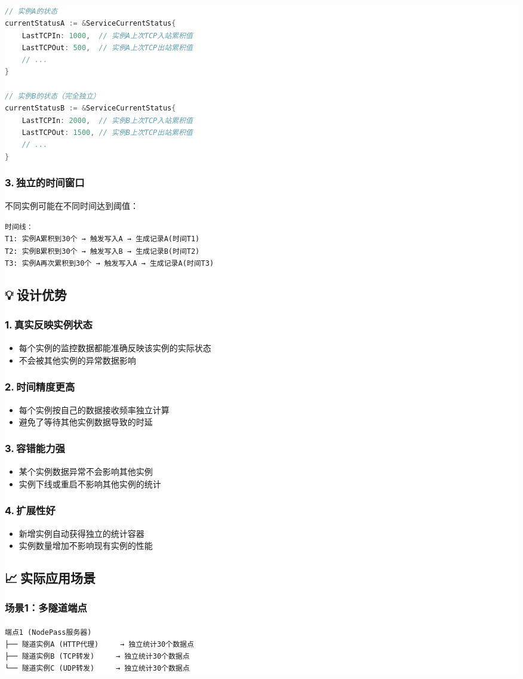 ```go
// 实例A的状态
currentStatusA := &ServiceCurrentStatus{
    LastTCPIn: 1000,  // 实例A上次TCP入站累积值
    LastTCPOut: 500,  // 实例A上次TCP出站累积值
    // ...
}

// 实例B的状态（完全独立）
currentStatusB := &ServiceCurrentStatus{
    LastTCPIn: 2000,  // 实例B上次TCP入站累积值
    LastTCPOut: 1500, // 实例B上次TCP出站累积值
    // ...
}
```

### 3. 独立的时间窗口

不同实例可能在不同时间达到阈值：

```
时间线：
T1: 实例A累积到30个 → 触发写入A → 生成记录A(时间T1)
T2: 实例B累积到30个 → 触发写入B → 生成记录B(时间T2)
T3: 实例A再次累积到30个 → 触发写入A → 生成记录A(时间T3)
```

## 💡 设计优势

### 1. 真实反映实例状态
- 每个实例的监控数据都能准确反映该实例的实际状态
- 不会被其他实例的异常数据影响

### 2. 时间精度更高
- 每个实例按自己的数据接收频率独立计算
- 避免了等待其他实例数据导致的时延

### 3. 容错能力强
- 某个实例数据异常不会影响其他实例
- 实例下线或重启不影响其他实例的统计

### 4. 扩展性好
- 新增实例自动获得独立的统计容器
- 实例数量增加不影响现有实例的性能

## 📈 实际应用场景

### 场景1：多隧道端点

```
端点1 (NodePass服务器)
├── 隧道实例A (HTTP代理)     → 独立统计30个数据点
├── 隧道实例B (TCP转发)     → 独立统计30个数据点
└── 隧道实例C (UDP转发)     → 独立统计30个数据点
```
